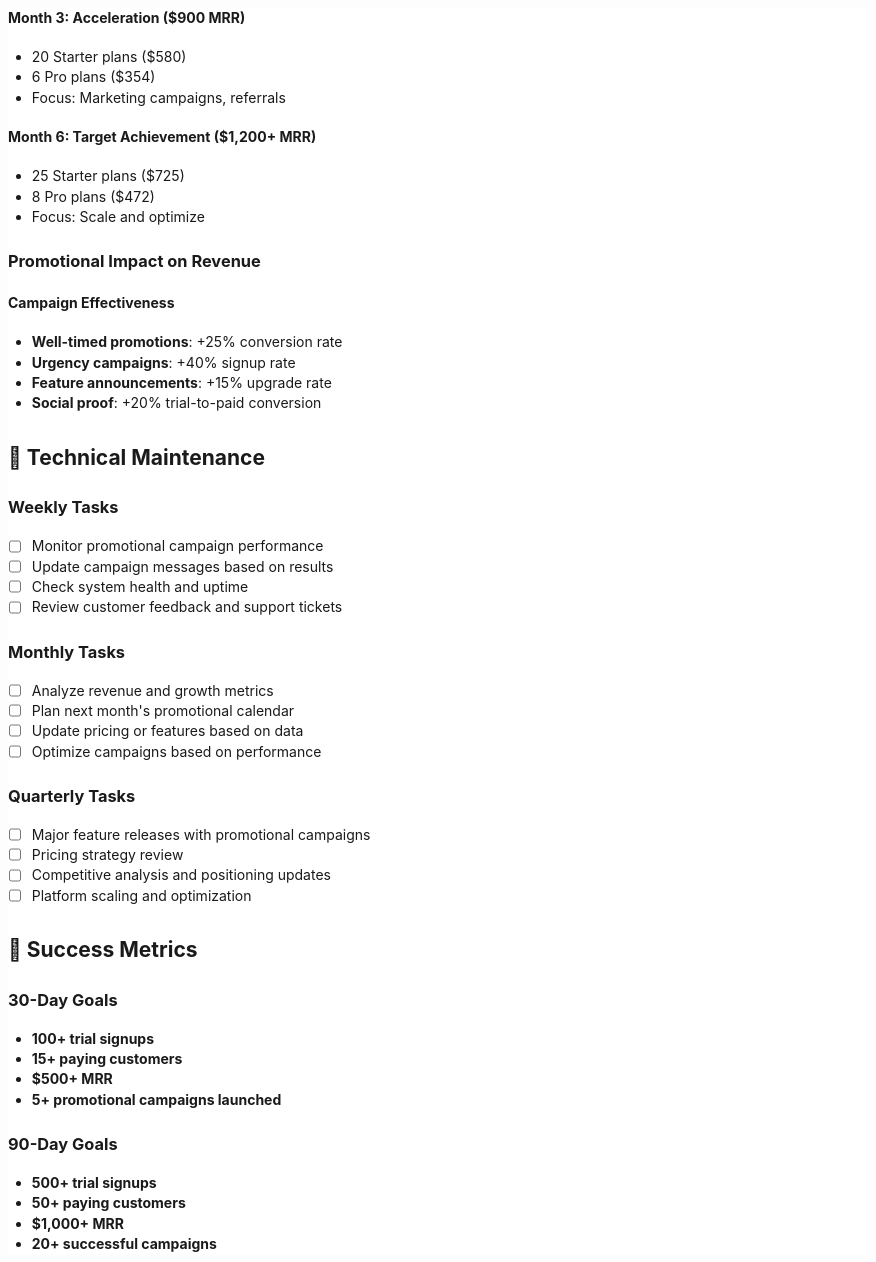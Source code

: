 #### **Month 3: Acceleration ($900 MRR)**
- 20 Starter plans ($580)
- 6 Pro plans ($354)
- Focus: Marketing campaigns, referrals

#### **Month 6: Target Achievement ($1,200+ MRR)**
- 25 Starter plans ($725)
- 8 Pro plans ($472)
- Focus: Scale and optimize

### Promotional Impact on Revenue

#### **Campaign Effectiveness**
- **Well-timed promotions**: +25% conversion rate
- **Urgency campaigns**: +40% signup rate
- **Feature announcements**: +15% upgrade rate
- **Social proof**: +20% trial-to-paid conversion

## 🔧 Technical Maintenance

### Weekly Tasks
- [ ] Monitor promotional campaign performance
- [ ] Update campaign messages based on results
- [ ] Check system health and uptime
- [ ] Review customer feedback and support tickets

### Monthly Tasks
- [ ] Analyze revenue and growth metrics
- [ ] Plan next month's promotional calendar
- [ ] Update pricing or features based on data
- [ ] Optimize campaigns based on performance

### Quarterly Tasks
- [ ] Major feature releases with promotional campaigns
- [ ] Pricing strategy review
- [ ] Competitive analysis and positioning updates
- [ ] Platform scaling and optimization

## 🎉 Success Metrics

### 30-Day Goals
- **100+ trial signups**
- **15+ paying customers**
- **$500+ MRR**
- **5+ promotional campaigns launched**

### 90-Day Goals
- **500+ trial signups**
- **50+ paying customers**
- **$1,000+ MRR**
- **20+ successful campaigns**
